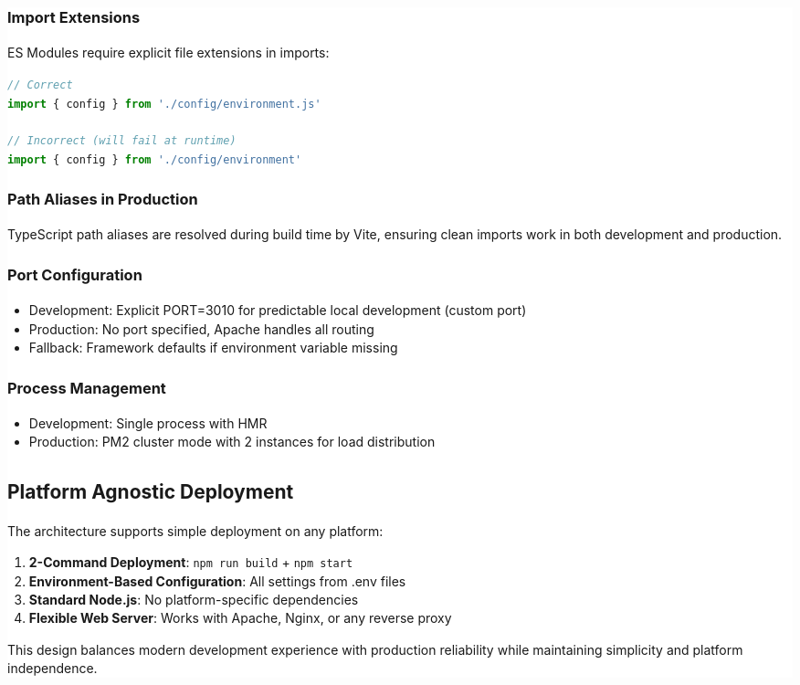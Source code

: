### Import Extensions
ES Modules require explicit file extensions in imports:
```typescript
// Correct
import { config } from './config/environment.js'

// Incorrect (will fail at runtime)
import { config } from './config/environment'
```

### Path Aliases in Production
TypeScript path aliases are resolved during build time by Vite, ensuring clean imports work in both development and production.

### Port Configuration
- Development: Explicit PORT=3010 for predictable local development (custom port)
- Production: No port specified, Apache handles all routing
- Fallback: Framework defaults if environment variable missing

### Process Management
- Development: Single process with HMR
- Production: PM2 cluster mode with 2 instances for load distribution

## Platform Agnostic Deployment

The architecture supports simple deployment on any platform:

1. **2-Command Deployment**: `npm run build` + `npm start`
2. **Environment-Based Configuration**: All settings from .env files
3. **Standard Node.js**: No platform-specific dependencies
4. **Flexible Web Server**: Works with Apache, Nginx, or any reverse proxy

This design balances modern development experience with production reliability while maintaining simplicity and platform independence.